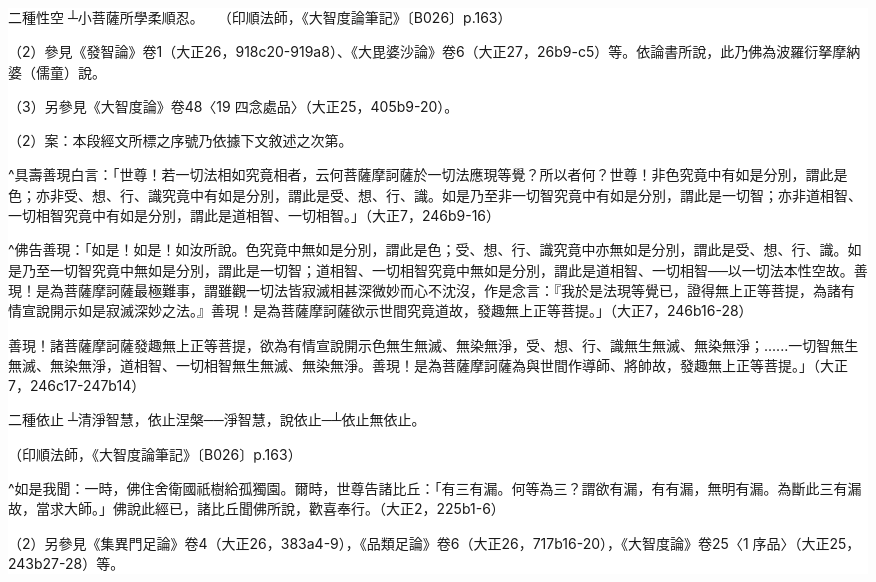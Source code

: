 [^81]: 《大般若波羅蜜多經》卷445〈50
初業品〉：「^汝善男子！修行甚深般若波羅蜜多時，勿於色生貪愛，勿於受、想、行、識生貪愛。所以者何？色乃至識非可貪愛。何以故？以一切法自性空故。」（大正7，244c11-14）

[^82]: （自）＋性【宋】【元】【明】【聖】【石】。（大正25，557d，n.14）

[^83]: 《大般若波羅蜜多經》卷445〈50
初業品〉：「^勿於預流果生貪愛，勿於一來、不還、阿羅漢果、獨覺菩提生貪愛。所以者何？預流果乃至獨覺菩提非可貪愛。何以故？以一切法自性空故。勿於一切菩薩摩訶薩行生貪愛，勿於諸佛無上正等菩提生貪愛。所以者何？一切菩薩摩訶薩行、諸佛無上正等菩提非可貪愛。何以故？以一切法自性空故。」（大正7，245b21-28）

[^84]: ┌大菩薩所得。

二種性空
┴小菩薩所學柔順忍。　　（印順法師，《大智度論筆記》〔B026〕p.163）

[^85]: 〔實〕－【宋】【元】【明】【宮】。（大正25，557d，n.15）

[^86]: 智慧氣分，數為菩薩。（印順法師，《大智度論筆記》［E021］p.319）

[^87]: （1）關於「頂法」，參見《中阿含經》卷21（86經）《說處經》（大正1，565c1-19）。

（2）參見《發智論》卷1（大正26，918c20-919a8）、《大毘婆沙論》卷6（大正27，26b9-c5）等。依論書所說，此乃佛為波羅衍拏摩納婆（儒童）說。

（3）另參見《大智度論》卷48〈19 四念處品〉（大正25，405b9-20）。

[^88]: 新學先近善知識。（印順法師，《大智度論筆記》［E021］p.319）

[^89]: 新學能令世法畢竟空，燒諸煩惱。（印順法師，《大智度論筆記》［E021］p.319）

[^90]: （1）《大般若波羅蜜多經》卷445〈50
初業品〉：「^善現！諸菩薩摩訶薩雖達一切法如幻、如夢、如響、如像、如光影、如陽焰、如變化事、如尋香城自性皆空，而為世間得義利故，發趣無上正等菩提；為令世間得饒益故，發趣無上正等菩提；為令世間得安樂故，發趣無上正等菩提；為欲濟拔諸世間故，發趣無上正等菩提；為與世間作歸依故，發趣無上正等菩提；為與世間作舍宅故，發趣無上正等菩提；欲示世間究竟道故，發趣無上正等菩提；為與世間作洲渚故，發趣無上正等菩提；為與世間作日月故，發趣無上正等菩提；為與世間作燈燭故，發趣無上正等菩提；為與世間作導師故，發趣無上正等菩提；為與世間作將帥故，發趣無上正等菩提；為與世間作所趣故，發趣無上正等菩提；哀愍世間生死苦故，發趣無上正等菩提。」（大正7，245c5-20）

（2）案：本段經文所標之序號乃依據下文敘述之次第。

[^91]: 愁＝苦【聖】【石】。（大正25，558d，n.4）

[^92]: 《大般若波羅蜜多經》卷445〈50
初業品〉：「^善現！云何菩薩摩訶薩為與世間作舍宅故，發趣無上正等菩提？善現！諸菩薩摩訶薩欲為有情作依止處，及令至得無怖無畏大涅槃宮故，發趣無上正等菩提。善現！是為菩薩摩訶薩為與世間作舍宅故，發趣無上正等菩提。」（大正7，246a21-26）

[^93]: 《大般若波羅蜜多經》卷445〈50
初業品〉：「^善現！云何菩薩摩訶薩為與世間作歸依故，發趣無上正等菩提？善現！諸菩薩摩訶薩欲為有情說無依法，謂色無依，受、想、行、識無依，如是乃至一切智無依，道相智、一切相智無依，令諸有情聞已，解脫一切生老病死及愁歎苦憂惱，由此因緣發趣無上正等菩提。善現！是為菩薩摩訶薩為與世間作歸依故，發趣無上正等菩提。」（大正7，246a13-21）

[^94]: 〔若〕－【聖】【石】。（大正25，558d，n.5）

[^95]: 畢竟不生不名為色。（印順法師，《大智度論筆記》［E008］p.301）

[^96]: 《大般若波羅蜜多經》卷445〈50 初業品〉：

^具壽善現白言：「世尊！若一切法相如究竟相者，云何菩薩摩訶薩於一切法應現等覺？所以者何？世尊！非色究竟中有如是分別，謂此是色；亦非受、想、行、識究竟中有如是分別，謂此是受、想、行、識。如是乃至非一切智究竟中有如是分別，謂此是一切智；亦非道相智、一切相智究竟中有如是分別，謂此是道相智、一切相智。」（大正7，246b9-16）

[^97]: 得＝行【宋】【元】【明】【宮】。（大正25，558d，n.7）

[^98]: 却＝怯【宋】【元】【明】。（大正25，558d，n.8）

[^99]: 《大般若波羅蜜多經》卷445〈50 初業品〉：

^佛告善現：「如是！如是！如汝所說。色究竟中無如是分別，謂此是色；受、想、行、識究竟中亦無如是分別，謂此是受、想、行、識。如是乃至一切智究竟中無如是分別，謂此是一切智；道相智、一切相智究竟中無如是分別，謂此是道相智、一切相智──以一切法本性空故。善現！是為菩薩摩訶薩最極難事，謂雖觀一切法皆寂滅相甚深微妙而心不沈沒，作是念言：『我於是法現等覺已，證得無上正等菩提，為諸有情宣說開示如是寂滅深妙之法。』善現！是為菩薩摩訶薩欲示世間究竟道故，發趣無上正等菩提。」（大正7，246b16-28）

[^100]: 〔名〕－【宋】【元】【明】【宮】。（大正25，558d，n.9）

[^101]: 〔故發阿耨多羅三藐三菩提心〕十二字－【宋】【元】【明】【宮】，〔故〕－【聖】。（大正25，558d，n.12）

[^102]: 《大般若波羅蜜多經》卷445〈50
初業品〉：「^善現！云何菩薩摩訶薩為與世間作導師、將帥故，發趣無上正等菩提？善現！諸菩薩摩訶薩欲令趣向邪道有情離行四種不應行處，為說一道令歸正故，為雜染者得清淨故，為愁惱者得歡悅故，為憂苦者得喜樂故，為非理有情證如理法故，為流轉有情得般涅槃故，發趣無上正等菩提。

善現！諸菩薩摩訶薩發趣無上正等菩提，欲為有情宣說開示色無生無滅、無染無淨，受、想、行、識無生無滅、無染無淨；......一切智無生無滅、無染無淨，道相智、一切相智無生無滅、無染無淨。善現！是為菩薩摩訶薩為與世間作導師、將帥故，發趣無上正等菩提。」（大正7，246c17-247b14）

[^103]: 穩＝隱【宮】下同。（大正25，559d，n.2）

[^104]: 歸＋（依）【明】。（大正25，559d，n.4）

[^105]: ┌煩惱依止有為─────煩惱見，說無依止┐

二種依止 ┴清淨智慧，依止涅槃──淨智慧，說依止─┴依止無依止。

（印順法師，《大智度論筆記》〔B026〕p.163）

[^106]: （亦無）＋凡【宋】【元】【明】【宮】。（大正25，559d，n.6）

[^107]: 《正觀》（6），p.184：《大智度論》卷71（大正25，559b9-15）。

[^108]: （1）《雜阿含經》卷31（896經）：

^如是我聞：一時，佛住舍衛國祇樹給孤獨園。爾時，世尊告諸比丘：「有三有漏。何等為三？謂欲有漏，有有漏，無明有漏。為斷此三有漏故，當求大師。」佛說此經已，諸比丘聞佛所說，歡喜奉行。（大正2，225b1-6）

（2）另參見《集異門足論》卷4（大正26，383a4-9），《品類足論》卷6（大正26，717b16-20），《大智度論》卷25〈1
序品〉（大正25，243b27-28）等。


[^1]: （大事......十）七字＝（釋成辦品第五十（訖第五十三品））十三字【宋】，＝（成辦品第五十（訖第五十三品））十二字【元】，＝（成辦品第五十（經作大事起成辦品））十四字【明】，＝（釋第五十品，訖第五十三品，成辦品）十四字【宮】，＝（摩訶般若波羅蜜品第四十九51大事興品）十六字【聖】。（大正25，552d，n.22）
[^2]: （大智......一）十六字＝（摩訶般若波羅蜜品第四十九大事品七十一（譬喻品善知識教發心品））十八字【石】。（大正25，552d，n.21）
[^3]: 「五事」的說明，詳見《大智度論》卷70〈49
[^4]: （1）般若名大：含受故大。（印順法師，《大智度論筆記》［E018］p.316）
[^5]: 般若：二乘、菩薩、佛法在般若中。（印順法師，《大智度論筆記》［E002］p.288）
[^6]: 《大般若波羅蜜多經》卷444〈48
[^7]: 《大般若波羅蜜多經》卷444〈48
[^8]: 不見故不取，不取故不著。（印順法師，《大智度論筆記》［E021］p.319）
[^9]: 此四法的解釋，參見《大智度論》卷70〈49
[^10]: 《大般若波羅蜜多經》卷444〈48 成辦品〉：
[^11]: （1）《大般若波羅蜜多經》卷444〈48
[^12]: 持受＝受持【宋】【元】【明】【聖】。（大正25，553d，n.5）
[^13]: （1）《大般若波羅蜜多經》卷444〈48 成辦品〉：
[^14]: （1）《放光般若經》卷11〈51 大事興品〉：
[^15]: 却＝怯【宋】【元】【明】【聖】【石】。（大正25，553d，n.9）
[^16]: 《大般若波羅蜜多經》卷444〈48 成辦品〉：
[^17]: 持＝受【宋】【元】【明】【宮】【聖】【石】。（大正25，553d，n.12）
[^18]: （雖）＋聞【宋】【元】【明】【聖】。（大正25，554d，n.3）
[^19]: （1）〔不〕－【元】【明】【聖】【石】。（大正25，554d，n.6）
[^20]: 《大般若波羅蜜多經》卷444〈48
[^21]: 《大般若波羅蜜多經》卷444〈48
[^22]: 參見《大智度論》卷70〈49 問相品〉（大正25，547c-552c）。
[^23]: 積年：1.多年，累年。《列子‧周穆王》："積年之疾，一朝都除。"（《漢語大詞典》（八），p.131）
[^24]: 子男＝男子【宋】【元】【明】【宮】。（大正25，554d，n.10）
[^25]: 遣信：猶傳信。南朝 宋
[^26]: 語＝說【宋】【元】【明】【宮】【聖】。（大正25，554d，n.12）
[^27]: 常＝故【宋】【元】【明】。（大正25，554d，n.13）
[^28]: 深不深。（印順法師，《大智度論筆記》［E014］p.309）
[^29]: 《正觀》（6），p.183：「大事故起、不可思議事故起、不可稱事故起、無等等事故起」，參見《大智度論》卷70〈49
[^30]: 經＋（卷）【宋】【元】【明】【宮】【聖】【石】。（大正25，554d，n.15）
[^31]: 〔故五波羅蜜等諸法〕－【石】。（大正25，554d，n.16）
[^32]: ┌一、約經卷含受說
[^33]: 參見《中阿含經》卷29（119經）《說處經》（大正1，609a24-b1）；《長阿含經》卷8（9經）《眾集經》（大正1，51a28-b2）；《大智度論》卷2〈1
[^34]: 《大智度論》卷2〈81
[^35]: 水＝流【聖】【石】。（大正25，555d，n.3）
[^36]: 湊（^ㄘㄡˋ）：1.會合，聚集。2.指會聚之處。3.趨，奔赴。（《漢語大詞典》（五），p.1438）
[^37]: 小乘四加行為初門，大乘無生忍為初門。（印順法師，《大智度論筆記》［E020］p.319）
[^38]: 小智小斷是菩薩無生忍：論約所緣同說。（印順法師，《大智度論筆記》［E014］p.311）
[^39]: 〔波羅蜜〕－【聖】【石】。（大正25，555d，n.6）
[^40]: ┌下、直信聽受，不問中義──得人身，聞般若疑悔難悟。──────┬當墮二乘
[^41]: 《正觀》（6），p.183：〈51
[^42]: （大智度論釋譬喻品第五十一）十二字＝（摩訶般若波羅蜜譬喻品第五十）十三字【聖】，＝（摩訶般若波羅蜜品第五十譬喻品）十四字【石】，〔大智度論〕－【明】。（大正25，555d，n.11）
[^43]: 關於以下佛所說的譬喻，依《大智度論》所說應有五喻，然從《摩訶般若波羅蜜經》經文與《大智度論》釋，卻只能歸類為四項。
[^44]: 《大般若波羅蜜多經》卷444〈49
[^45]: 《大般若波羅蜜多經》卷444〈49
[^46]: 坏（^ㄆㄧ）：沒有燒過的磚瓦陶器。《說文‧土部》：「坏，瓦未燒。」（《漢語大字典》（一），p.421）
[^47]: 能淨＝能淨佛【宋】【元】【明】【宮】，＝淨佛【聖】【石】。（大正25，555d，n.17）
[^48]: （1）估＝賈【元】【明】。（大正25，555d，n.18）
[^49]: 估客：即行商。（《漢語大詞典》（一），p.1224）
[^50]: 《大般若波羅蜜多經》卷444〈49
[^51]: （有）＋人【宋】【元】【明】【宮】。（大正25，556d，n.1）
[^52]: 忍持＝忍辱【元】【明】【聖】，＝忍【石】。（大正25，556d，n.2）
[^53]: 或＋（有）【宋】【元】【明】【聖】。（大正25，556d，n.4）
[^54]: ┌得諸法實相。
[^55]: 四事：指有信、有忍、有淨心、有深心。
[^56]: 此處《大智度論》說有五喻，但《摩訶般若波羅蜜經》經文與《大智度論》釋僅提到四喻。
[^57]: 船＋（船）【宋】【元】【明】【宮】。（大正25，556d，n.11）
[^58]: 參見《長阿含經》卷14（21經）《梵動經》（大正1，89c19-94a12）。
[^59]: （1）《大智度論》卷7〈1
[^60]: （1）將（^ㄐㄧㄤ）：9.帶領，攜帶。
[^61]: ┌般若──能滅邪見、戲論，將至畢竟空。
[^62]: 我施是物＝我以是物施【聖】，但有「我施是物」四字傍註。（大正25，556d，n.14）
[^63]: 《大般若波羅蜜多經》卷444〈49 船等喻品〉：
[^64]: 〔辱〕－【宋】【元】【明】【宮】。（大正25，556d，n.15）
[^65]: 禪＋（定）【聖】【石】。（大正25，556d，n.16）
[^66]: 案：《大正藏》原作「禪」，今依《高麗藏》作「禪定」（第14冊，1085a15）。
[^67]: 〔定〕－【宋】【元】【明】【宮】。（大正25，556d，n.17）
[^68]: 《大般若波羅蜜多經》卷445〈49
[^69]: 《大般若波羅蜜多經》卷445〈49
[^70]: （1）《正觀》（6），p.184：《大智度論》卷71〈51
[^71]: ┌內不離我心
[^72]: 道＋（釋第五十品竟）【聖】【石】。（大正25，557d，n.7）
[^73]: 二緣不失道。（印順法師，《大智度論筆記》［E018］p.316）
[^74]: 〔善〕－【宋】【元】【明】【明】。（大正25，557d，n.10）
[^75]: 二＋（經作善智識品）細註【明】，二＋（品）【宮】。（大正25，557d，n.11）
[^76]: （大智度論釋善知識品第五十二）十三字＝（摩訶般若波羅蜜智識教發心品第五十一）十七字【聖】，＝（摩訶般若波羅蜜品第五十一善智識教發心品）十九字【石】，〔大智度論〕－【明】。（大正25，557d，n.8）
[^77]: 《大般若波羅蜜多經》卷445〈50 初業品〉：
[^78]: 《大正藏》原作「于」，今依《高麗藏》作「子」（第14冊，1086a13）。
[^79]: 《大般若波羅蜜多經》卷445〈50
[^80]: 無上菩提：無可著處。（印順法師，《大智度論筆記》〔E001〕p.285）
[^109]: （1）四流＋（等）【聖】【石】。（大正25，559d，n.7）
[^110]: （1）卷第七十一終，導＋（大智度經論卷第七十一）【石】。（大正25，559d，n.8）
[^111]: 《大般若波羅蜜多經》卷445〈50
[^112]: 非＝不【宋】【元】【明】【宮】。（大正25，559d，n.13）
[^113]: 《大般若波羅蜜多經》卷446〈50
[^114]: 起＝趣【宋】【元】【明】【宮】，【聖】【石】＊。（大正25，559d，n.14）
[^115]: 《大般若波羅蜜多經》卷446〈50
[^116]: （如）＋夢【宋】【元】【明】【宮】【聖】【石】。（大正25，559d，n.15）
[^117]: 嚮＝響【宋】【元】【明】【宮】。（大正25，559d，n.16）
[^118]: （1）〔趣〕－【元】【明】【聖】【石】。（大正25，559d，n.17）
[^119]: 〔不舉......故〕三十字－【宮】。（大正25，559d，n.18）
[^120]: 不可得＝中無來無去【宮】【石】。（大正25，559d，n.21）
[^121]: 起＋（者）【宋】【元】【明】【宮】。（大正25，559d，n.22）
[^122]: 作＋（者）【宋】【元】【明】【宮】【聖】【石】。（大正25，559d，n.23）
[^123]: 「神我」異名的解說，參見《大智度論》卷35〈3
[^124]: 〔當〕－【宋】【元】【明】【宮】。（大正25，559d，n.24）
[^125]: 〔有〕－【明】【聖】。（大正25，560d，n.1）
[^126]: （有）＋常【石】。（大正25，560d，n.2）
[^127]: 《大般若波羅蜜多經》卷446〈50
[^128]: 得＋（故）【宋】【元】【明】【宮】【聖】。（大正25，560d，n.3）
[^129]: 純＝淳【聖】【石】。（大正25，560d，n.5）。
[^130]: 瞋＝恚【聖】。（大正25，560d，n.8）
[^131]: 《大般若波羅蜜多經》卷446〈51 調伏貪等品〉：
[^132]: 是＋（乃至品竟）【宋】【元】【明】【宮】【聖】【石】。（大正25，560d，n.9）
[^133]: 《正觀》（6），p.184：《大智度論》卷71〈52
[^134]: 終歸於空。（印順法師，《大智度論筆記》［E015］p.311）
[^135]: 本空倒有。（印順法師，《大智度論筆記》［E015］p.311）
[^136]: 斷煩惱。（印順法師，《大智度論筆記》［E015］p.311）
[^137]: ┌根本斷。
[^138]: 另參見《大智度論》卷27〈1 序品〉（大正25，262a6-16）。
[^139]: 離＋（釋五十一品竟）【聖】【石】。（大正25，560d，n.10）
[^140]: 〔一切〕－【宋】【元】【明】【宮】。（大正25，560d，n.12）
[^141]: （1）（大智度論釋趣一切智品第五十三）十四字＝（摩訶般若波羅蜜驗知品第五十二）十四字【聖】，＝（摩訶般若波羅蜜經品第五十二驗知品趣一切智）二十字【石】。（大正25，560d，n.11a）
[^142]: （能）＋解【元】【明】。（大正25，561d，n.1）
[^143]: 〔者〕－【元】【明】【宮】。（大正25，561d，n.2）
[^144]: 《大般若波羅蜜多經》卷446〈51 調伏貪等品〉：
[^145]: 則＝是【宋】【元】【明】，〔則〕－【宮】。（大正25，561d，n.3）
[^146]: 《大般若波羅蜜多經》卷446〈51 調伏貪等品〉：
[^147]: 《大般若波羅蜜多經》卷446〈51 調伏貪等品〉：
[^148]: （修）＋般若【宋】【元】【明】【宮】。（大正25，561d，n.5）
[^149]: 《大般若波羅蜜多經》卷446〈51 調伏貪等品〉：
[^150]: 另參見《大智度論》卷86〈74 遍學品〉（大正25，661a）以下。
[^151]: 案：所謂「五相」者，指：（一）不著深般若［等］，（二）自證不由他，（三）不為諸惑牽，（四）常不離六度，（五）歡喜樂聞法。詳見此下經論所釋。
[^152]: 〔應〕－【聖】。（大正25，561d，n.6）
[^153]: 致＋（相）【聖】【石】。（大正25，561d，n.7）
[^154]: 《大般若波羅蜜多經》卷446〈51
[^155]: 〔故〕－【宋】【元】【明】。（大正25，561d，n.8）
[^156]: 般若＋（波羅蜜）【聖】【石】。（大正25，561d，n.9）
[^157]: 〔深〕－【宋】【宮】。（大正25，561d，n.10）
[^158]: （1）印順法師，《大智度論》（標點本），p.2660夾註：「『未』字應作『末』。」
[^159]: 《正觀》（6），pp.184-185：《大智度論》卷71〈52
[^160]: ┌能觀諸法空，不觀般若空。
[^161]: 《大般若波羅蜜多經》卷446〈51
[^162]: 問＝聞【宋】【元】【明】【宮】【聖】。（大正25，561d，n.13）
[^163]: 《大般若波羅蜜多經》卷446〈51 調伏貪等品〉：
[^164]: 嚮＝響【元】【明】。（大正25，561d，n.14）
[^165]: 《大般若波羅蜜多經》卷446〈51 調伏貪等品〉：
[^166]: 行＝觀【聖】。（大正25，561d，n.15）
[^167]: （無）＋行【宋】【聖】【石】。（大正25，561d，n.17）
[^168]: 《大般若波羅蜜多經》卷446〈51 調伏貪等品〉：
[^169]: 說＝試【宋】【元】【明】，＝誡【聖】【石】。（大正25，561d，n.21）
[^170]: （1）斷煩惱：不斷。（印順法師，《大智度論筆記》〔E015〕p.311）
[^171]: 〔隨〕－【宋】【元】【明】【宮】。（大正25，562d，n.3）
[^172]: 般若與一切種智：順畢竟空即順一切種智心。（印順法師，《大智度論筆記》［E011］p.306）
[^173]: 一切種智：是寂滅相。（印順法師，《大智度論筆記》［B026］p.308）
[^174]: 《正觀》（6），p.185：參見《摩訶般若波羅蜜經》卷21〈70
[^175]: 無上菩提：諸法中實。（印順法師，《大智度論筆記》〔E001〕p.285）
[^176]: 一切種智：實法；過有為。（印順法師，《大智度論筆記》［B026］p.308）
[^177]: 〔如〕－【宋】【元】【明】【聖】【石】。（大正25，562d，n.7）
[^178]: （1）別＋（釋第五十二品竟）夾註【聖】，別＋（釋五十二品竟）夾註【石】。（大正25，562d，n.8）